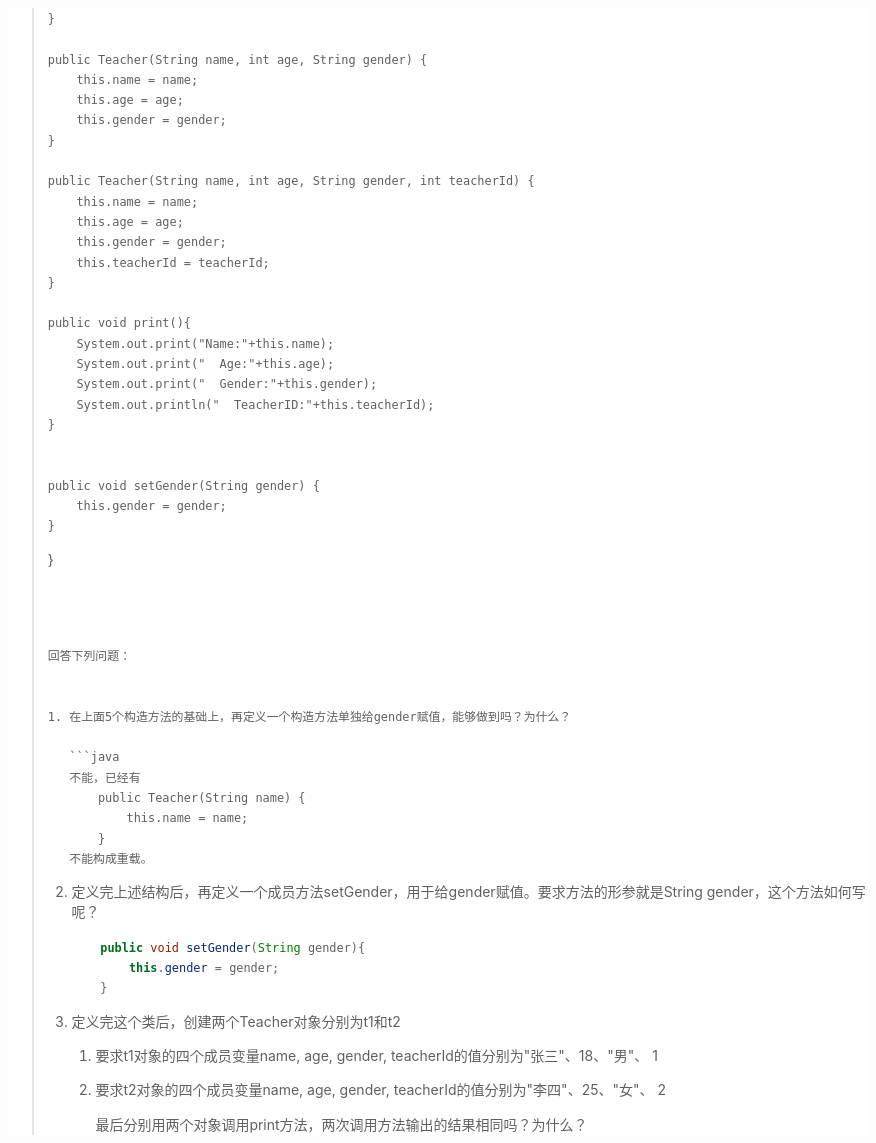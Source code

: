 >     }
> 
>     public Teacher(String name, int age, String gender) {
>         this.name = name;
>         this.age = age;
>         this.gender = gender;
>     }
> 
>     public Teacher(String name, int age, String gender, int teacherId) {
>         this.name = name;
>         this.age = age;
>         this.gender = gender;
>         this.teacherId = teacherId;
>     }
> 
>     public void print(){
>         System.out.print("Name:"+this.name);
>         System.out.print("  Age:"+this.age);
>         System.out.print("  Gender:"+this.gender);
>         System.out.println("  TeacherID:"+this.teacherId);
>     }
> 
> 
>     public void setGender(String gender) {
>         this.gender = gender;
>     }
> }
> ```
>
> 
>
> 回答下列问题：
>
>
> 1. 在上面5个构造方法的基础上，再定义一个构造方法单独给gender赋值，能够做到吗？为什么？
>
>    ```java
>    不能，已经有
>        public Teacher(String name) {
>            this.name = name;
>        }
>    不能构成重载。
>    ```
>
> 
>
> 2. 定义完上述结构后，再定义一个成员方法setGender，用于给gender赋值。要求方法的形参就是String gender，这个方法如何写呢？
>
>    ```java
>        public void setGender(String gender){
>            this.gender = gender;
>        }
>    ```
>
> 
>
> 3. 定义完这个类后，创建两个Teacher对象分别为t1和t2
>
>    1. 要求t1对象的四个成员变量name, age, gender, teacherId的值分别为"张三"、18、"男"、 1
>    2. 要求t2对象的四个成员变量name, age, gender, teacherId的值分别为"李四"、25、"女"、 2
>    
>       最后分别用两个对象调用print方法，两次调用方法输出的结果相同吗？为什么？
>
>    ```java